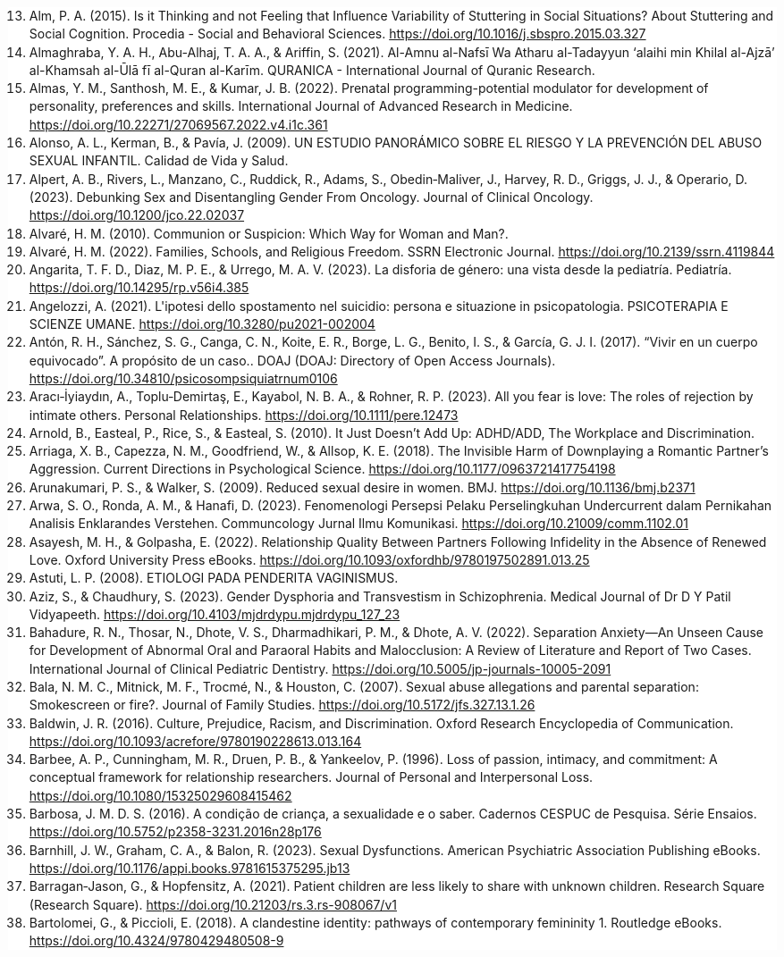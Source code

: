 13. Alm, P. A. (2015). Is it Thinking and not Feeling that Influence Variability of Stuttering in Social Situations? About Stuttering and Social Cognition. Procedia - Social and Behavioral Sciences. https://doi.org/10.1016/j.sbspro.2015.03.327
14. Almaghraba, Y. A. H., Abu-Alhaj, T. A. A., & Ariffin, S. (2021). Al-Amnu al-Nafsī Wa Atharu al-Tadayyun ‘alaihi min Khilal al-Ajzā’ al-Khamsah al-Ūlā fī al-Quran al-Karīm. QURANICA - International Journal of Quranic Research.
15. Almas, Y. M., Santhosh, M. E., & Kumar, J. B. (2022). Prenatal programming-potential modulator for development of personality, preferences and skills. International Journal of Advanced Research in Medicine. https://doi.org/10.22271/27069567.2022.v4.i1c.361
16. Alonso, A. L., Kerman, B., & Pavía, J. (2009). UN ESTUDIO PANORÁMICO SOBRE EL RIESGO Y LA PREVENCIÓN DEL ABUSO SEXUAL INFANTIL. Calidad de Vida y Salud.
17. Alpert, A. B., Rivers, L., Manzano, C., Ruddick, R., Adams, S., Obedin‐Maliver, J., Harvey, R. D., Griggs, J. J., & Operario, D. (2023). Debunking Sex and Disentangling Gender From Oncology. Journal of Clinical Oncology. https://doi.org/10.1200/jco.22.02037
18. Alvaré, H. M. (2010). Communion or Suspicion: Which Way for Woman and Man?.
19. Alvaré, H. M. (2022). Families, Schools, and Religious Freedom. SSRN Electronic Journal. https://doi.org/10.2139/ssrn.4119844
20. Angarita, T. F. D., Diaz, M. P. E., & Urrego, M. A. V. (2023). La disforia de género: una vista desde la pediatría. Pediatría. https://doi.org/10.14295/rp.v56i4.385
21. Angelozzi, A. (2021). L'ipotesi dello spostamento nel suicidio: persona e situazione in psicopatologia. PSICOTERAPIA E SCIENZE UMANE. https://doi.org/10.3280/pu2021-002004
22. Antón, R. H., Sánchez, S. G., Canga, C. N., Koite, E. R., Borge, L. G., Benito, I. S., & García, G. J. I. (2017). “Vivir en un cuerpo equivocado”. A propósito de un caso.. DOAJ (DOAJ: Directory of Open Access Journals). https://doi.org/10.34810/psicosompsiquiatrnum0106
23. Aracı‐İyiaydın, A., Toplu‐Demirtaş, E., Kayabol, N. B. A., & Rohner, R. P. (2023). All you fear is love: The roles of rejection by intimate others. Personal Relationships. https://doi.org/10.1111/pere.12473
24. Arnold, B., Easteal, P., Rice, S., & Easteal, S. (2010). It Just Doesn’t Add Up: ADHD/ADD, The Workplace and Discrimination.
25. Arriaga, X. B., Capezza, N. M., Goodfriend, W., & Allsop, K. E. (2018). The Invisible Harm of Downplaying a Romantic Partner’s Aggression. Current Directions in Psychological Science. https://doi.org/10.1177/0963721417754198
26. Arunakumari, P. S., & Walker, S. (2009). Reduced sexual desire in women. BMJ. https://doi.org/10.1136/bmj.b2371
27. Arwa, S. O., Ronda, A. M., & Hanafi, D. (2023). Fenomenologi Persepsi Pelaku Perselingkuhan Undercurrent dalam Pernikahan Analisis Enklarandes Verstehen. Communcology Jurnal Ilmu Komunikasi. https://doi.org/10.21009/comm.1102.01
28. Asayesh, M. H., & Golpasha, E. (2022). Relationship Quality Between Partners Following Infidelity in the Absence of Renewed Love. Oxford University Press eBooks. https://doi.org/10.1093/oxfordhb/9780197502891.013.25
29. Astuti, L. P. (2008). ETIOLOGI PADA PENDERITA VAGINISMUS.
30. Aziz, S., & Chaudhury, S. (2023). Gender Dysphoria and Transvestism in Schizophrenia. Medical Journal of Dr D Y Patil Vidyapeeth. https://doi.org/10.4103/mjdrdypu.mjdrdypu_127_23
31. Bahadure, R. N., Thosar, N., Dhote, V. S., Dharmadhikari, P. M., & Dhote, A. V. (2022). Separation Anxiety—An Unseen Cause for Development of Abnormal Oral and Paraoral Habits and Malocclusion: A Review of Literature and Report of Two Cases. International Journal of Clinical Pediatric Dentistry. https://doi.org/10.5005/jp-journals-10005-2091
32. Bala, N. M. C., Mitnick, M. F., Trocmé, N., & Houston, C. (2007). Sexual abuse allegations and parental separation: Smokescreen or fire?. Journal of Family Studies. https://doi.org/10.5172/jfs.327.13.1.26
33. Baldwin, J. R. (2016). Culture, Prejudice, Racism, and Discrimination. Oxford Research Encyclopedia of Communication. https://doi.org/10.1093/acrefore/9780190228613.013.164
34. Barbee, A. P., Cunningham, M. R., Druen, P. B., & Yankeelov, P. (1996). Loss of passion, intimacy, and commitment: A conceptual framework for relationship researchers. Journal of Personal and Interpersonal Loss. https://doi.org/10.1080/15325029608415462
35. Barbosa, J. M. D. S. (2016). A condição de criança, a sexualidade e o saber. Cadernos CESPUC de Pesquisa. Série Ensaios. https://doi.org/10.5752/p2358-3231.2016n28p176
36. Barnhill, J. W., Graham, C. A., & Balon, R. (2023). Sexual Dysfunctions. American Psychiatric Association Publishing eBooks. https://doi.org/10.1176/appi.books.9781615375295.jb13
37. Barragan‐Jason, G., & Hopfensitz, A. (2021). Patient children are less likely to share with unknown children. Research Square (Research Square). https://doi.org/10.21203/rs.3.rs-908067/v1
38. Bartolomei, G., & Piccioli, E. (2018). A clandestine identity: pathways of contemporary femininity 1. Routledge eBooks. https://doi.org/10.4324/9780429480508-9